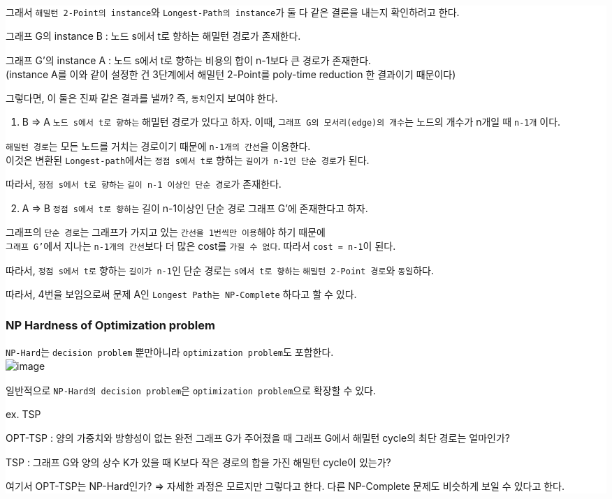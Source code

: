 그래서 `해밀턴 2-Point의 instance`와 `Longest-Path의 instance`가 둘 다 같은 결론을 내는지 확인하려고 한다.

그래프 G의 instance B : 노드 s에서 t로 향하는 해밀턴 경로가 존재한다.

그래프 G’의 instance A : 노드 s에서 t로 향하는 비용의 합이 n-1보다 큰 경로가 존재한다.  
(instance A를 이와 같이 설정한 건 3단계에서 해밀턴 2-Point를 poly-time reduction 한 결과이기 때문이다)

그렇다면, 이 둘은 진짜 같은 결과를 낼까? 즉, `동치`인지 보여야 한다.

1) B ⇒ A
`노드 s에서 t로 향하는` 해밀턴 경로가 있다고 하자. 이때, `그래프 G의 모서리(edge)의 개수`는 노드의 개수가 n개일 때 `n-1개` 이다. 

`해밀턴 경로`는 모든 노드를 거치는 경로이기 때문에 `n-1개의 간선`을 이용한다.  
이것은 변환된 `Longest-path`에서는 `정점 s에서 t로` 향하는 `길이가 n-1인 단순 경로`가 된다. 

따라서, `정점 s에서 t로 향하는` `길이 n-1 이상인 단순 경로`가 존재한다.

2) A ⇒ B
`정점 s에서 t로 향하는` 길이 n-1이상인 단순 경로 그래프 G’에 존재한다고 하자.

그래프의 `단순 경로`는 그래프가 가지고 있는 `간선을 1번씩만 이용`해야 하기 때문에  
`그래프 G’`에서 지나는 `n-1개의 간선`보다 더 많은 cost를 `가질 수 없다`. 따라서 `cost = n-1`이 된다.

따라서, `정점 s에서 t로` 향하는 `길이가 n-1`인 단순 경로는 `s에서 t로 향하는` `해밀턴 2-Point 경로`와 `동일`하다.

따라서, 4번을 보임으로써 문제 A인 `Longest Path는 NP-Complete` 하다고 할 수 있다.

### NP Hardness of Optimization problem

`NP-Hard`는 `decision problem` 뿐만아니라 `optimization problem`도 포함한다.  
![image](https://user-images.githubusercontent.com/64796257/150671318-333d39d8-1af1-46f5-85fe-1f1bd5ac7151.png)

일반적으로 `NP-Hard의 decision problem`은 `optimization problem`으로 확장할 수 있다.

ex. TSP

OPT-TSP : 양의 가중치와 방향성이 없는 완전 그래프 G가 주어졌을 때 그래프 G에서 해밀턴 cycle의 최단 경로는 얼마인가?

TSP : 그래프 G와 양의 상수 K가 있을 때 K보다 작은 경로의 합을 가진 해밀턴 cycle이 있는가?

여기서 OPT-TSP는 NP-Hard인가? ⇒ 자세한 과정은 모르지만 그렇다고 한다. 다른 NP-Complete 문제도 비슷하게 보일 수 있다고 한다.




























